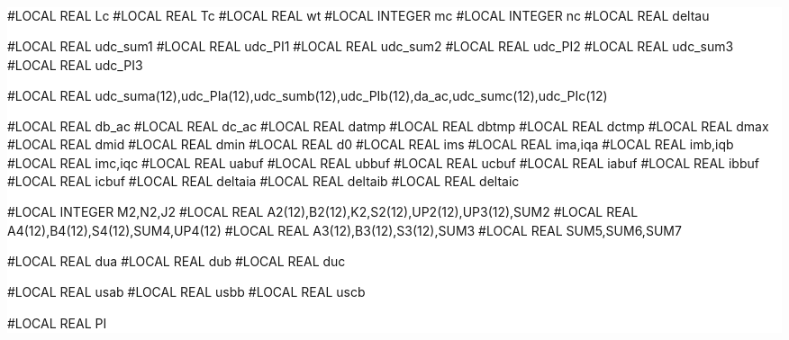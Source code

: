 #LOCAL REAL Lc
#LOCAL REAL Tc
#LOCAL REAL wt
#LOCAL INTEGER mc
#LOCAL INTEGER nc
#LOCAL REAL deltau

#LOCAL REAL udc_sum1
#LOCAL REAL udc_PI1
#LOCAL REAL udc_sum2
#LOCAL REAL udc_PI2
#LOCAL REAL udc_sum3
#LOCAL REAL udc_PI3

#LOCAL REAL udc_suma(12),udc_PIa(12),udc_sumb(12),udc_PIb(12),da_ac,udc_sumc(12),udc_PIc(12)

#LOCAL REAL db_ac
#LOCAL REAL dc_ac
#LOCAL REAL datmp
#LOCAL REAL dbtmp
#LOCAL REAL dctmp
#LOCAL REAL dmax
#LOCAL REAL dmid
#LOCAL REAL dmin
#LOCAL REAL d0
#LOCAL REAL ims
#LOCAL REAL ima,iqa
#LOCAL REAL imb,iqb
#LOCAL REAL imc,iqc
#LOCAL REAL uabuf
#LOCAL REAL ubbuf
#LOCAL REAL ucbuf
#LOCAL REAL iabuf
#LOCAL REAL ibbuf
#LOCAL REAL icbuf
#LOCAL REAL deltaia
#LOCAL REAL deltaib
#LOCAL REAL deltaic

#LOCAL INTEGER M2,N2,J2
#LOCAL REAL A2(12),B2(12),K2,S2(12),UP2(12),UP3(12),SUM2
#LOCAL REAL A4(12),B4(12),S4(12),SUM4,UP4(12)
#LOCAL REAL A3(12),B3(12),S3(12),SUM3
#LOCAL REAL SUM5,SUM6,SUM7

#LOCAL REAL dua
#LOCAL REAL dub
#LOCAL REAL duc

#LOCAL REAL usab
#LOCAL REAL usbb
#LOCAL REAL uscb

#LOCAL REAL PI
